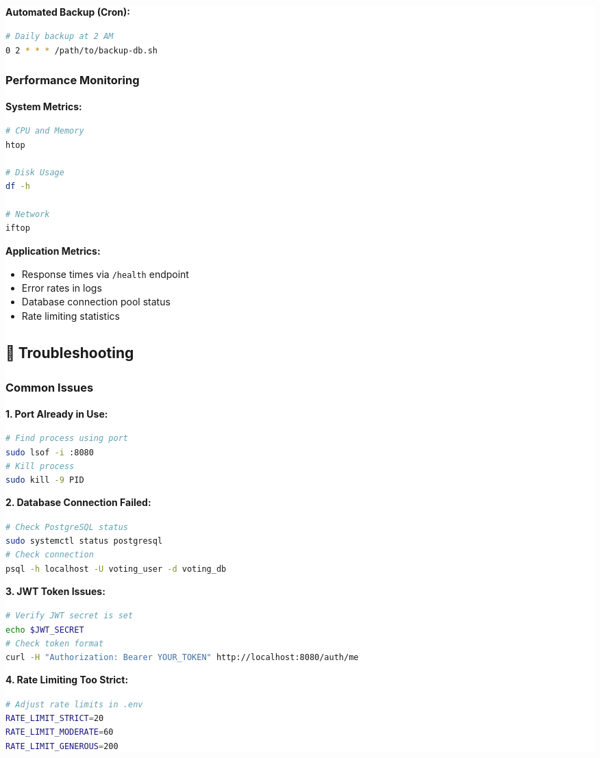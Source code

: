 **Automated Backup (Cron):**
```bash
# Daily backup at 2 AM
0 2 * * * /path/to/backup-db.sh
```

### Performance Monitoring

**System Metrics:**
```bash
# CPU and Memory
htop

# Disk Usage
df -h

# Network
iftop
```

**Application Metrics:**
- Response times via `/health` endpoint
- Error rates in logs
- Database connection pool status
- Rate limiting statistics

## 🔧 Troubleshooting

### Common Issues

**1. Port Already in Use:**
```bash
# Find process using port
sudo lsof -i :8080
# Kill process
sudo kill -9 PID
```

**2. Database Connection Failed:**
```bash
# Check PostgreSQL status
sudo systemctl status postgresql
# Check connection
psql -h localhost -U voting_user -d voting_db
```

**3. JWT Token Issues:**
```bash
# Verify JWT secret is set
echo $JWT_SECRET
# Check token format
curl -H "Authorization: Bearer YOUR_TOKEN" http://localhost:8080/auth/me
```

**4. Rate Limiting Too Strict:**
```bash
# Adjust rate limits in .env
RATE_LIMIT_STRICT=20
RATE_LIMIT_MODERATE=60
RATE_LIMIT_GENEROUS=200
```
